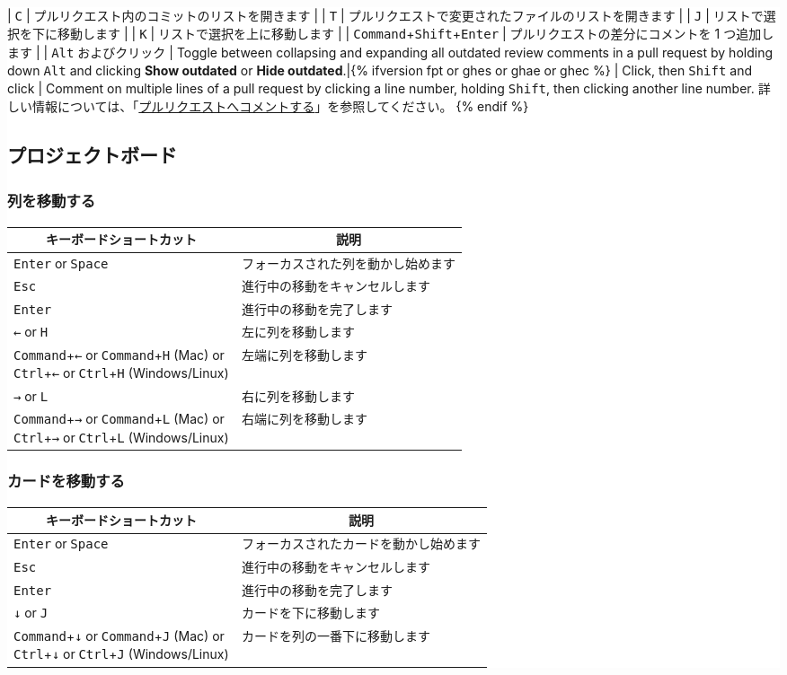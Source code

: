 | <kbd>C</kbd>                                         | プルリクエスト内のコミットのリストを開きます                                                                                                                                                                                                                                                                                           |
| <kbd>T</kbd>                                         | プルリクエストで変更されたファイルのリストを開きます                                                                                                                                                                                                                                                                                       |
| <kbd>J</kbd>                                         | リストで選択を下に移動します                                                                                                                                                                                                                                                                                                   |
| <kbd>K</kbd>                                         | リストで選択を上に移動します                                                                                                                                                                                                                                                                                                   |
| <kbd>Command</kbd>+<kbd>Shift</kbd>+<kbd>Enter</kbd> | プルリクエストの差分にコメントを 1 つ追加します                                                                                                                                                                                                                                                                                        |
| <kbd>Alt</kbd> およびクリック                               | Toggle between collapsing and expanding all outdated review comments in a pull request by holding down <kbd>Alt</kbd> and clicking **Show outdated** or **Hide outdated**.|{% ifversion fpt or ghes or ghae or ghec %}
| Click, then <kbd>Shift</kbd> and click               | Comment on multiple lines of a pull request by clicking a line number, holding <kbd>Shift</kbd>, then clicking another line number. 詳しい情報については、「[プルリクエストへコメントする](/github/collaborating-with-issues-and-pull-requests/commenting-on-a-pull-request#adding-line-comments-to-a-pull-request)」を参照してください。
{% endif %}

## プロジェクトボード

### 列を移動する

| キーボードショートカット                                                                                                                                                   | 説明                |
| -------------------------------------------------------------------------------------------------------------------------------------------------------------- | ----------------- |
| <kbd>Enter</kbd> or <kbd>Space</kbd>                                                                                                                           | フォーカスされた列を動かし始めます |
| <kbd>Esc</kbd>                                                                                                                                                 | 進行中の移動をキャンセルします   |
| <kbd>Enter</kbd>                                                                                                                                               | 進行中の移動を完了します      |
| <kbd>←</kbd> or <kbd>H</kbd>                                                                                                                                   | 左に列を移動します         |
| <kbd>Command</kbd>+<kbd>←</kbd> or <kbd>Command</kbd>+<kbd>H</kbd> (Mac) or </br> <kbd>Ctrl</kbd>+<kbd>←</kbd> or <kbd>Ctrl</kbd>+<kbd>H</kbd> (Windows/Linux) | 左端に列を移動します        |
| <kbd>→</kbd> or <kbd>L</kbd>                                                                                                                                   | 右に列を移動します         |
| <kbd>Command</kbd>+<kbd>→</kbd> or <kbd>Command</kbd>+<kbd>L</kbd> (Mac) or </br> <kbd>Ctrl</kbd>+<kbd>→</kbd> or <kbd>Ctrl</kbd>+<kbd>L</kbd> (Windows/Linux) | 右端に列を移動します        |

### カードを移動する

| キーボードショートカット                                                                                                                                                                                                                       | 説明                  |
| ---------------------------------------------------------------------------------------------------------------------------------------------------------------------------------------------------------------------------------- | ------------------- |
| <kbd>Enter</kbd> or <kbd>Space</kbd>                                                                                                                                                                                               | フォーカスされたカードを動かし始めます |
| <kbd>Esc</kbd>                                                                                                                                                                                                                     | 進行中の移動をキャンセルします     |
| <kbd>Enter</kbd>                                                                                                                                                                                                                   | 進行中の移動を完了します        |
| <kbd>↓</kbd> or <kbd>J</kbd>                                                                                                                                                                                                       | カードを下に移動します         |
| <kbd>Command</kbd>+<kbd>↓</kbd> or <kbd>Command</kbd>+<kbd>J</kbd> (Mac) or </br> <kbd>Ctrl</kbd>+<kbd>↓</kbd> or <kbd>Ctrl</kbd>+<kbd>J</kbd> (Windows/Linux)                                                                     | カードを列の一番下に移動します     |